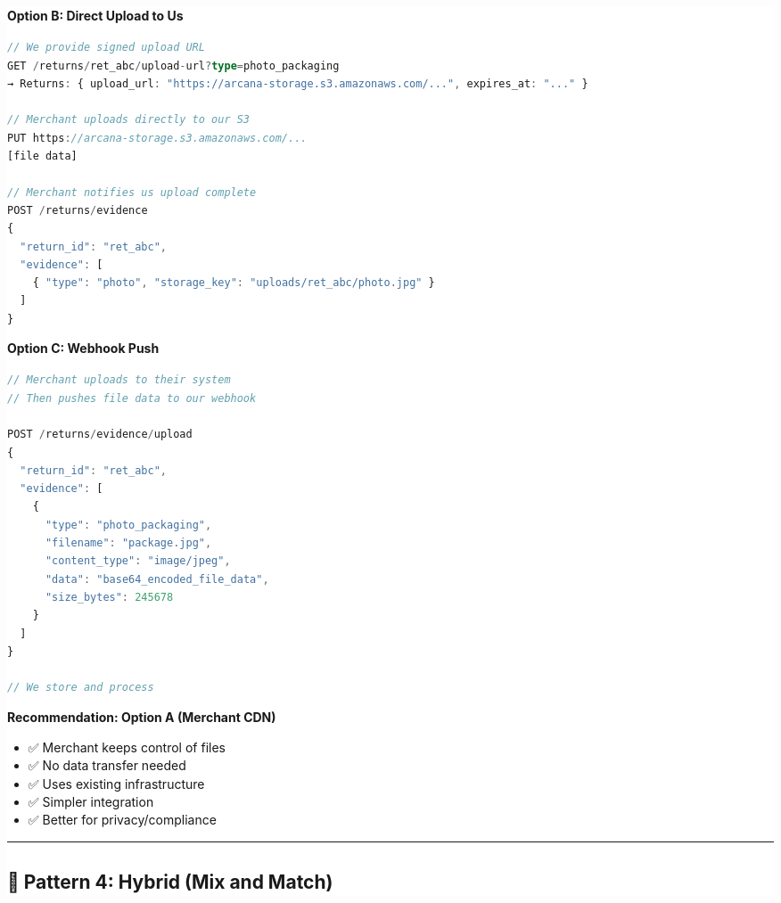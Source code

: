 **Option B: Direct Upload to Us**
```typescript
// We provide signed upload URL
GET /returns/ret_abc/upload-url?type=photo_packaging
→ Returns: { upload_url: "https://arcana-storage.s3.amazonaws.com/...", expires_at: "..." }

// Merchant uploads directly to our S3
PUT https://arcana-storage.s3.amazonaws.com/...
[file data]

// Merchant notifies us upload complete
POST /returns/evidence
{
  "return_id": "ret_abc",
  "evidence": [
    { "type": "photo", "storage_key": "uploads/ret_abc/photo.jpg" }
  ]
}
```

**Option C: Webhook Push**
```typescript
// Merchant uploads to their system
// Then pushes file data to our webhook

POST /returns/evidence/upload
{
  "return_id": "ret_abc",
  "evidence": [
    {
      "type": "photo_packaging",
      "filename": "package.jpg",
      "content_type": "image/jpeg",
      "data": "base64_encoded_file_data",
      "size_bytes": 245678
    }
  ]
}

// We store and process
```

**Recommendation: Option A (Merchant CDN)**
- ✅ Merchant keeps control of files
- ✅ No data transfer needed
- ✅ Uses existing infrastructure
- ✅ Simpler integration
- ✅ Better for privacy/compliance

---

## 🔄 Pattern 4: Hybrid (Mix and Match)

